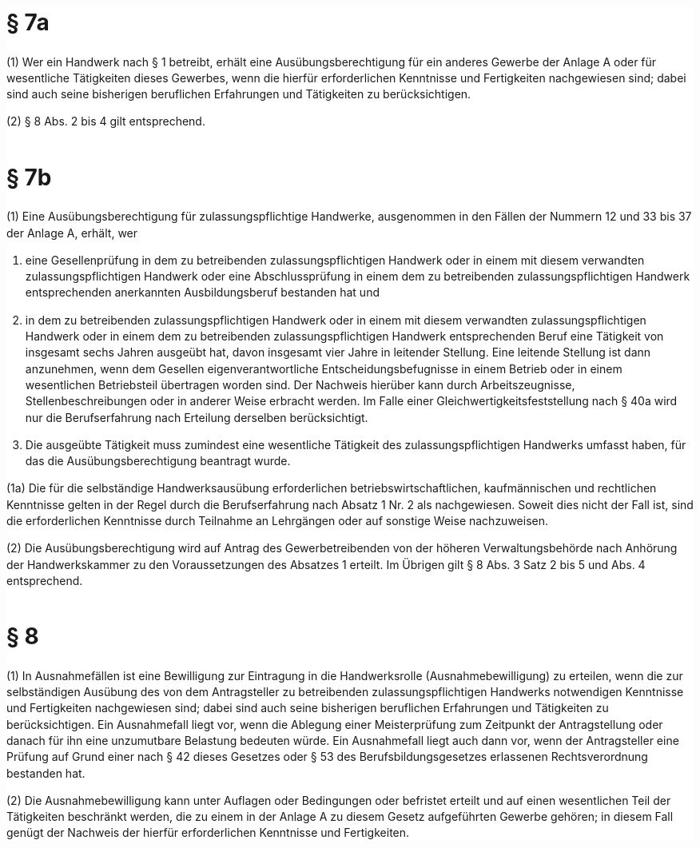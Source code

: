 # § 7a

(1) Wer ein Handwerk nach § 1 betreibt, erhält eine Ausübungsberechtigung für ein anderes Gewerbe der Anlage A oder für wesentliche Tätigkeiten dieses Gewerbes, wenn die hierfür erforderlichen Kenntnisse und Fertigkeiten nachgewiesen sind; dabei sind auch seine bisherigen beruflichen Erfahrungen und Tätigkeiten zu berücksichtigen.

(2) § 8 Abs. 2 bis 4 gilt entsprechend.

# § 7b

(1) Eine Ausübungsberechtigung für zulassungspflichtige Handwerke, ausgenommen in den Fällen der Nummern 12 und 33 bis 37 der Anlage A, erhält, wer

1. eine Gesellenprüfung in dem zu betreibenden zulassungspflichtigen Handwerk oder in einem mit diesem verwandten zulassungspflichtigen Handwerk oder eine Abschlussprüfung in einem dem zu betreibenden zulassungspflichtigen Handwerk entsprechenden anerkannten Ausbildungsberuf bestanden hat und

2. in dem zu betreibenden zulassungspflichtigen Handwerk oder in einem mit diesem verwandten zulassungspflichtigen Handwerk oder in einem dem zu betreibenden zulassungspflichtigen Handwerk entsprechenden Beruf eine Tätigkeit von insgesamt sechs Jahren ausgeübt hat, davon insgesamt vier Jahre in leitender Stellung. Eine leitende Stellung ist dann anzunehmen, wenn dem Gesellen eigenverantwortliche Entscheidungsbefugnisse in einem Betrieb oder in einem wesentlichen Betriebsteil übertragen worden sind. Der Nachweis hierüber kann durch Arbeitszeugnisse, Stellenbeschreibungen oder in anderer Weise erbracht werden. Im Falle einer Gleichwertigkeitsfeststellung nach § 40a wird nur die Berufserfahrung nach Erteilung derselben berücksichtigt.

3. Die ausgeübte Tätigkeit muss zumindest eine wesentliche Tätigkeit des zulassungspflichtigen Handwerks umfasst haben, für das die Ausübungsberechtigung beantragt wurde.

(1a) Die für die selbständige Handwerksausübung erforderlichen betriebswirtschaftlichen, kaufmännischen und rechtlichen Kenntnisse gelten in der Regel durch die Berufserfahrung nach Absatz 1 Nr. 2 als nachgewiesen. Soweit dies nicht der Fall ist, sind die erforderlichen Kenntnisse durch Teilnahme an Lehrgängen oder auf sonstige Weise nachzuweisen.

(2) Die Ausübungsberechtigung wird auf Antrag des Gewerbetreibenden von der höheren Verwaltungsbehörde nach Anhörung der Handwerkskammer zu den Voraussetzungen des Absatzes 1 erteilt. Im Übrigen gilt § 8 Abs. 3 Satz 2 bis 5 und Abs. 4 entsprechend.

# § 8

(1) In Ausnahmefällen ist eine Bewilligung zur Eintragung in die Handwerksrolle (Ausnahmebewilligung) zu erteilen, wenn die zur selbständigen Ausübung des von dem Antragsteller zu betreibenden zulassungspflichtigen Handwerks notwendigen Kenntnisse und Fertigkeiten nachgewiesen sind; dabei sind auch seine bisherigen beruflichen Erfahrungen und Tätigkeiten zu berücksichtigen. Ein Ausnahmefall liegt vor, wenn die Ablegung einer Meisterprüfung zum Zeitpunkt der Antragstellung oder danach für ihn eine unzumutbare Belastung bedeuten würde. Ein Ausnahmefall liegt auch dann vor, wenn der Antragsteller eine Prüfung auf Grund einer nach § 42 dieses Gesetzes oder § 53 des Berufsbildungsgesetzes erlassenen Rechtsverordnung bestanden hat.

(2) Die Ausnahmebewilligung kann unter Auflagen oder Bedingungen oder befristet erteilt und auf einen wesentlichen Teil der Tätigkeiten beschränkt werden, die zu einem in der Anlage A zu diesem Gesetz aufgeführten Gewerbe gehören; in diesem Fall genügt der Nachweis der hierfür erforderlichen Kenntnisse und Fertigkeiten.
